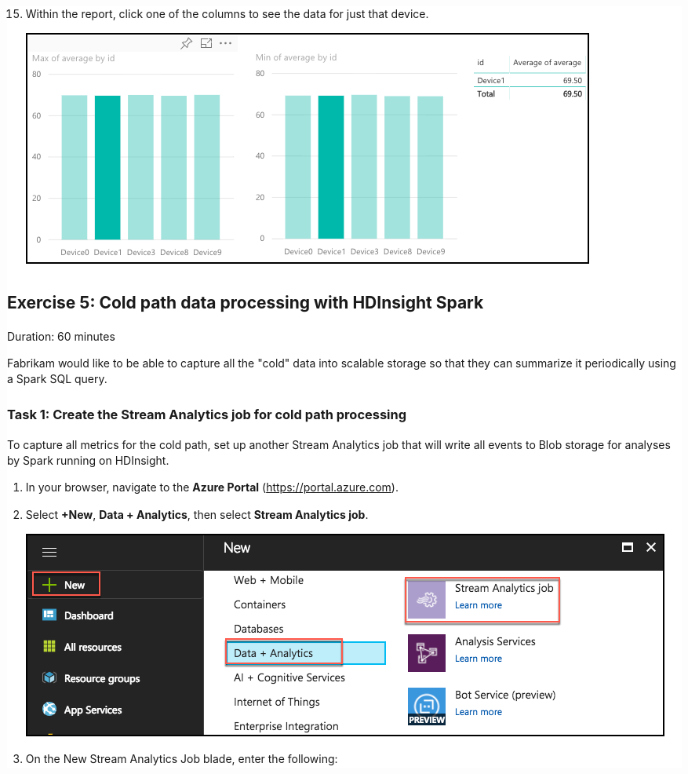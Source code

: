 15. Within the report, click one of the columns to see the data for just that device.
    
    ![The report window has two bar graphs: Max of average by id, and Min of average by id. both bar charts list data for Devide0, Device1, Device3, Device8, and Device9. Device1 is selected. On the right, a table displays data for Device1, with an Average of average value of 69.50.](images/Hands-onlabstep-bystep-InternetofThingsimages/media/image74.png "Report window")

## Exercise 5: Cold path data processing with HDInsight Spark

Duration: 60 minutes

Fabrikam would like to be able to capture all the "cold" data into scalable storage so that they can summarize it periodically using a Spark SQL query.

### Task 1: Create the Stream Analytics job for cold path processing

To capture all metrics for the cold path, set up another Stream Analytics job that will write all events to Blob storage for analyses by Spark running on HDInsight.

1.  In your browser, navigate to the **Azure Portal** (<https://portal.azure.com>).

2.  Select **+New**, **Data + Analytics**, then select **Stream Analytics job**.
    
    ![In the Azure Portal, in the left pane, New is selected. In the New pane, Data + Analytics and Stream Analytics job are circled.](images/Hands-onlabstep-bystep-InternetofThingsimages/media/image47.png "Azure Portal")

3.  On the New Stream Analytics Job blade, enter the following:
